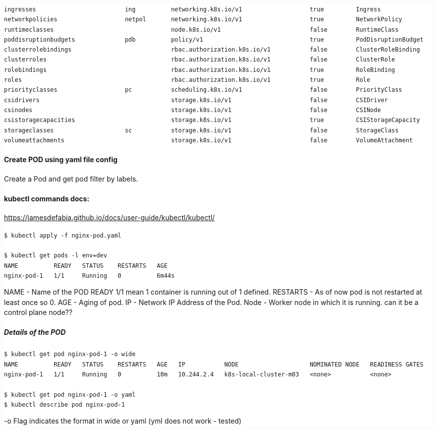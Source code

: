 ```jshelllanguage
ingresses                         ing          networking.k8s.io/v1                   true         Ingress
networkpolicies                   netpol       networking.k8s.io/v1                   true         NetworkPolicy
runtimeclasses                                 node.k8s.io/v1                         false        RuntimeClass
poddisruptionbudgets              pdb          policy/v1                              true         PodDisruptionBudget
clusterrolebindings                            rbac.authorization.k8s.io/v1           false        ClusterRoleBinding
clusterroles                                   rbac.authorization.k8s.io/v1           false        ClusterRole
rolebindings                                   rbac.authorization.k8s.io/v1           true         RoleBinding
roles                                          rbac.authorization.k8s.io/v1           true         Role
priorityclasses                   pc           scheduling.k8s.io/v1                   false        PriorityClass
csidrivers                                     storage.k8s.io/v1                      false        CSIDriver
csinodes                                       storage.k8s.io/v1                      false        CSINode
csistoragecapacities                           storage.k8s.io/v1                      true         CSIStorageCapacity
storageclasses                    sc           storage.k8s.io/v1                      false        StorageClass
volumeattachments                              storage.k8s.io/v1                      false        VolumeAttachment
```

#### Create POD using yaml file config
Create a Pod and get pod filter by labels.

#### kubectl commands docs:
https://jamesdefabia.github.io/docs/user-guide/kubectl/kubectl/

```jshelllanguage
$ kubectl apply -f nginx-pod.yaml

$ kubectl get pods -l env=dev
NAME          READY   STATUS    RESTARTS   AGE
nginx-pod-1   1/1     Running   0          6m44s
```
NAME - Name of the POD
READY 1/1 mean 1 container is running out of 1 defined.
RESTARTS - As of now pod is not restarted at least once so 0.
AGE - Aging of pod.
IP - Network IP Address of the Pod. 
Node - Worker node in which it is running. can it be a control plane node??

##### Details of the POD
```jshelllanguage
$ kubectl get pod nginx-pod-1 -o wide
NAME          READY   STATUS    RESTARTS   AGE   IP           NODE                    NOMINATED NODE   READINESS GATES
nginx-pod-1   1/1     Running   0          10m   10.244.2.4   k8s-local-cluster-m03   <none>           <none>

$ kubectl get pod nginx-pod-1 -o yaml
$ kubectl describe pod nginx-pod-1
```
-o Flag indicates the format in wide or yaml (yml does not work - tested)
